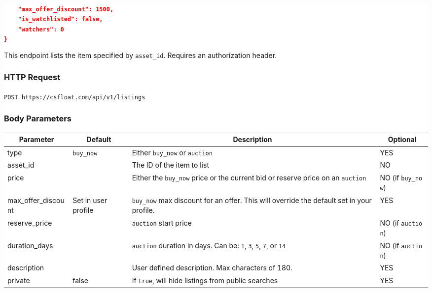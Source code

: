 ```json
    "max_offer_discount": 1500,
    "is_watchlisted": false,
    "watchers": 0
}
```

This endpoint lists the item specified by `asset_id`. Requires an authorization header.

### HTTP Request

`POST https://csfloat.com/api/v1/listings`

### Body Parameters

Parameter | Default | Description | Optional
--------- | --------| ----------- | ----------
type | `buy_now` | Either `buy_now` or `auction` | YES
asset_id | | The ID of the item to list | NO
price | | Either the `buy_now` price or the current bid or reserve price on an `auction` | NO (if `buy_now`)
max_offer_discount | Set in user profile | `buy_now` max discount for an offer. This will override the default set in your profile. | YES
reserve_price  | | `auction` start price | NO (if `auction`)
duration_days | | `auction` duration in days. Can be: `1`, `3`, `5`, `7`, or `14` | NO (if `auction`)
description | | User defined description. Max characters of 180. | YES
private | false | If `true`, will hide listings from public searches | YES
